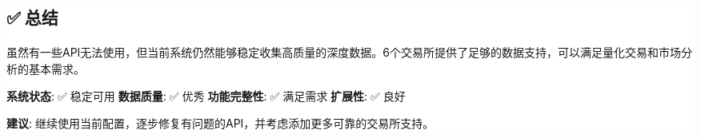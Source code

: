 ## ✅ 总结

虽然有一些API无法使用，但当前系统仍然能够稳定收集高质量的深度数据。6个交易所提供了足够的数据支持，可以满足量化交易和市场分析的基本需求。

**系统状态**: ✅ 稳定可用
**数据质量**: ✅ 优秀
**功能完整性**: ✅ 满足需求
**扩展性**: ✅ 良好

**建议**: 继续使用当前配置，逐步修复有问题的API，并考虑添加更多可靠的交易所支持。

